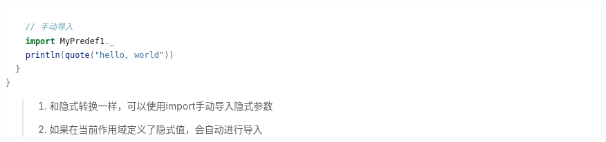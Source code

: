```scala

    // 手动导入
    import MyPredef1._
    println(quote("hello, world"))
  }
}
```



> 1. 和隐式转换一样，可以使用import手动导入隐式参数
>
> 2. 如果在当前作用域定义了隐式值，会自动进行导入

